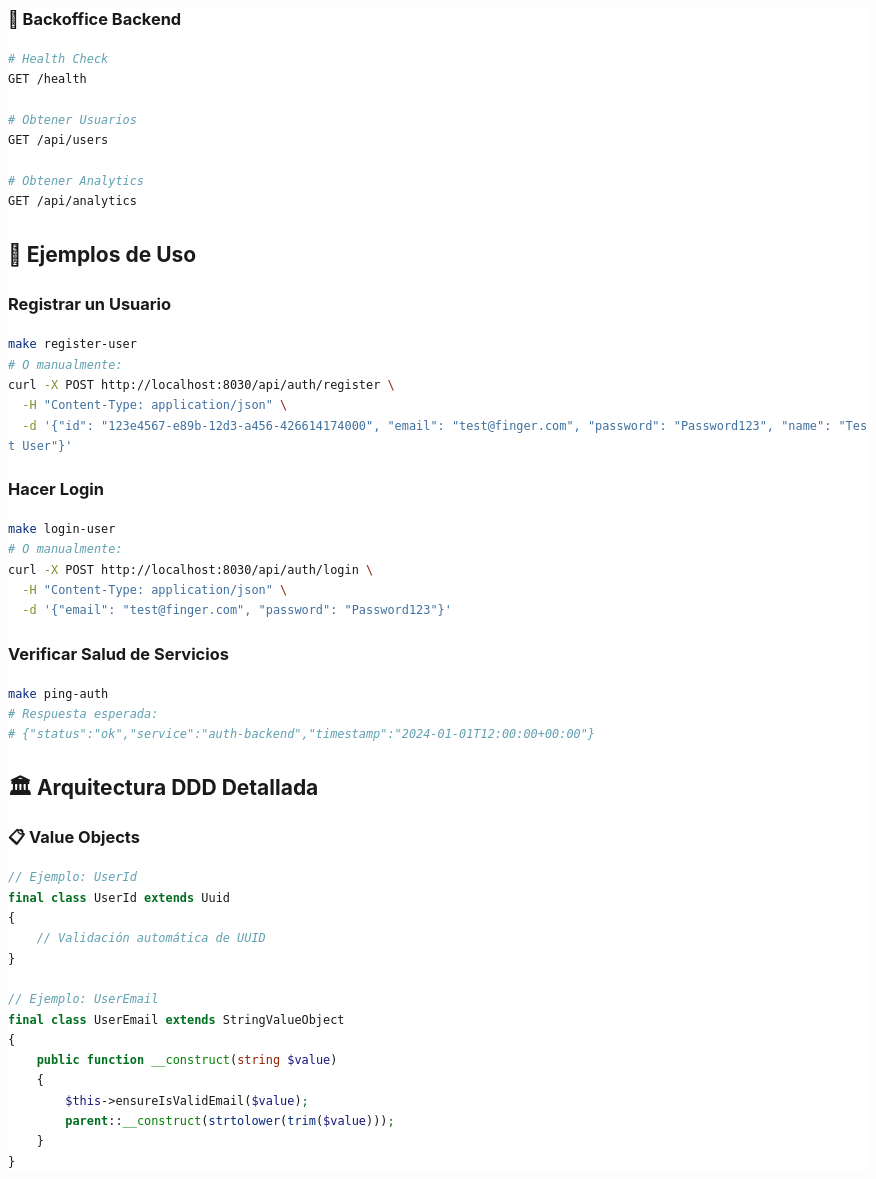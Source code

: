 ### 🏢 Backoffice Backend

```bash
# Health Check
GET /health

# Obtener Usuarios
GET /api/users

# Obtener Analytics
GET /api/analytics
```

## 🎯 Ejemplos de Uso

### Registrar un Usuario

```bash
make register-user
# O manualmente:
curl -X POST http://localhost:8030/api/auth/register \
  -H "Content-Type: application/json" \
  -d '{"id": "123e4567-e89b-12d3-a456-426614174000", "email": "test@finger.com", "password": "Password123", "name": "Test User"}'
```

### Hacer Login

```bash
make login-user
# O manualmente:
curl -X POST http://localhost:8030/api/auth/login \
  -H "Content-Type: application/json" \
  -d '{"email": "test@finger.com", "password": "Password123"}'
```

### Verificar Salud de Servicios

```bash
make ping-auth
# Respuesta esperada:
# {"status":"ok","service":"auth-backend","timestamp":"2024-01-01T12:00:00+00:00"}
```

## 🏛️ Arquitectura DDD Detallada

### 📋 Value Objects

```php
// Ejemplo: UserId
final class UserId extends Uuid
{
    // Validación automática de UUID
}

// Ejemplo: UserEmail
final class UserEmail extends StringValueObject
{
    public function __construct(string $value)
    {
        $this->ensureIsValidEmail($value);
        parent::__construct(strtolower(trim($value)));
    }
}
```